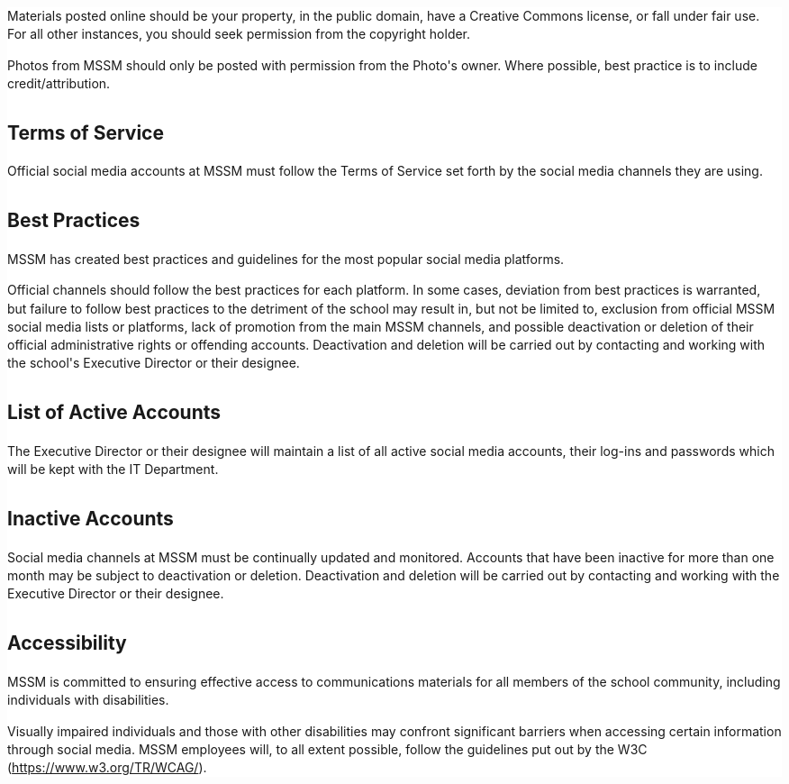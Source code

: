 Materials posted online should be your property, in the public domain,
have a Creative Commons license, or fall under fair use. For all other
instances, you should seek permission from the copyright holder.

Photos from MSSM should only be posted with permission from the Photo's
owner. Where possible, best practice is to include credit/attribution.

## Terms of Service

Official social media accounts at MSSM must follow the Terms of Service
set forth by the social media channels they are using.

## Best Practices

MSSM has created best practices and guidelines for the most popular
social media platforms.

Official channels should follow the best practices for each platform. In
some cases, deviation from best practices is warranted, but failure to
follow best practices to the detriment of the school may result in, but
not be limited to, exclusion from official MSSM social media lists or
platforms, lack of promotion from the main MSSM channels, and possible
deactivation or deletion of their official administrative rights or
offending accounts. Deactivation and deletion will be carried out by
contacting and working with the school's Executive Director or their
designee.

## List of Active Accounts

The Executive Director or their designee will maintain a list of all
active social media accounts, their log-ins and passwords which will be
kept with the IT Department.

## Inactive Accounts

Social media channels at MSSM must be continually updated and monitored.
Accounts that have been inactive for more than one month may be subject
to deactivation or deletion. Deactivation and deletion will be carried
out by contacting and working with the Executive Director or their
designee.

## Accessibility

MSSM is committed to ensuring effective access to communications
materials for all members of the school community, including individuals
with disabilities.

Visually impaired individuals and those with other disabilities may
confront significant barriers when accessing certain information through
social media. MSSM employees will, to all extent possible, follow the
guidelines put out by the W3C (<https://www.w3.org/TR/WCAG/>).
